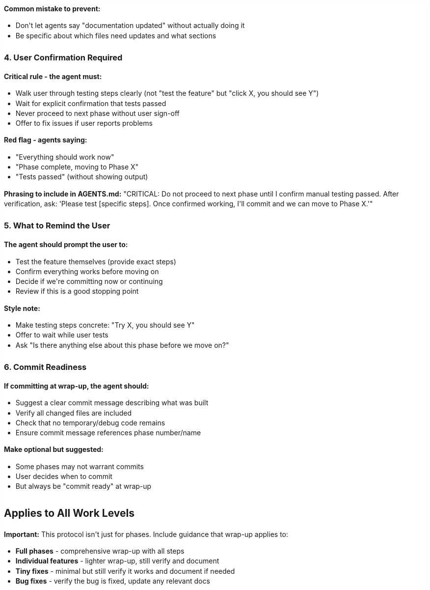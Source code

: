 **Common mistake to prevent:**
- Don't let agents say "documentation updated" without actually doing it
- Be specific about which files need updates and what sections

### 4. User Confirmation Required

**Critical rule - the agent must:**
- Walk user through testing steps clearly (not "test the feature" but "click X, you should see Y")
- Wait for explicit confirmation that tests passed
- Never proceed to next phase without user sign-off
- Offer to fix issues if user reports problems

**Red flag - agents saying:**
- "Everything should work now"
- "Phase complete, moving to Phase X"
- "Tests passed" (without showing output)

**Phrasing to include in AGENTS.md:**
"CRITICAL: Do not proceed to next phase until I confirm manual testing passed. After verification, ask: 'Please test [specific steps]. Once confirmed working, I'll commit and we can move to Phase X.'"

### 5. What to Remind the User

**The agent should prompt the user to:**
- Test the feature themselves (provide exact steps)
- Confirm everything works before moving on
- Decide if we're committing now or continuing
- Review if this is a good stopping point

**Style note:**
- Make testing steps concrete: "Try X, you should see Y"
- Offer to wait while user tests
- Ask "Is there anything else about this phase before we move on?"

### 6. Commit Readiness

**If committing at wrap-up, the agent should:**
- Suggest a clear commit message describing what was built
- Verify all changed files are included
- Check that no temporary/debug code remains
- Ensure commit message references phase number/name

**Make optional but suggested:**
- Some phases may not warrant commits
- User decides when to commit
- But always be "commit ready" at wrap-up

## Applies to All Work Levels

**Important:** This protocol isn't just for phases. Include guidance that wrap-up applies to:

- **Full phases** - comprehensive wrap-up with all steps
- **Individual features** - lighter wrap-up, still verify and document
- **Tiny fixes** - minimal but still verify it works and document if needed
- **Bug fixes** - verify the bug is fixed, update any relevant docs

